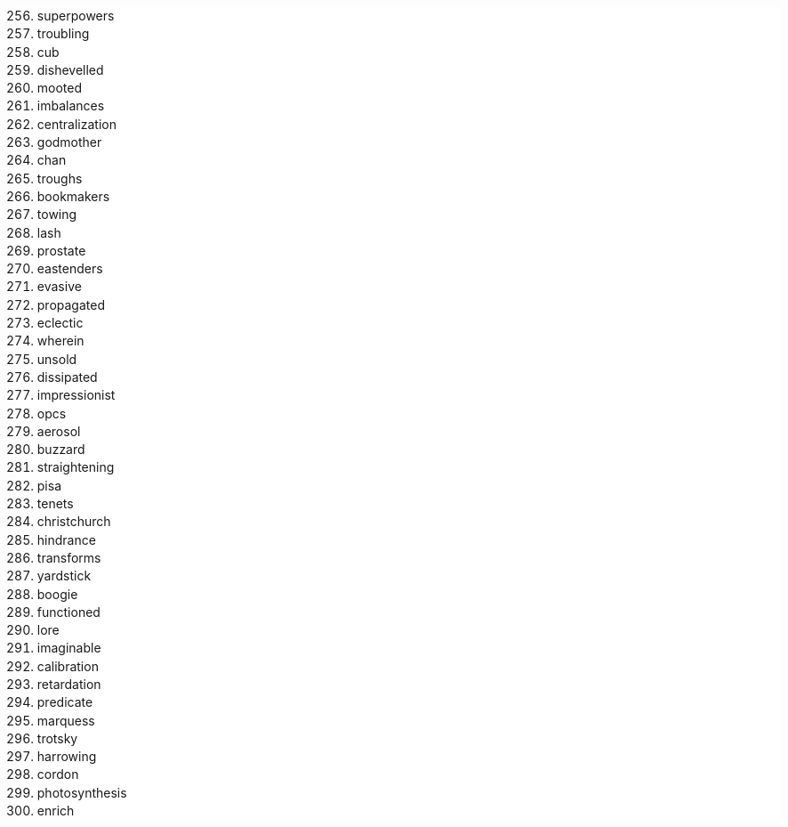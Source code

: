 256. superpowers
257. troubling
258. cub
259. dishevelled
260. mooted
261. imbalances
262. centralization
263. godmother
264. chan
265. troughs
266. bookmakers
267. towing
268. lash
269. prostate
270. eastenders
271. evasive
272. propagated
273. eclectic
274. wherein
275. unsold
276. dissipated
277. impressionist
278. opcs
279. aerosol
280. buzzard
281. straightening
282. pisa
283. tenets
284. christchurch
285. hindrance
286. transforms
287. yardstick
288. boogie
289. functioned
290. lore
291. imaginable
292. calibration
293. retardation
294. predicate
295. marquess
296. trotsky
297. harrowing
298. cordon
299. photosynthesis
300. enrich
